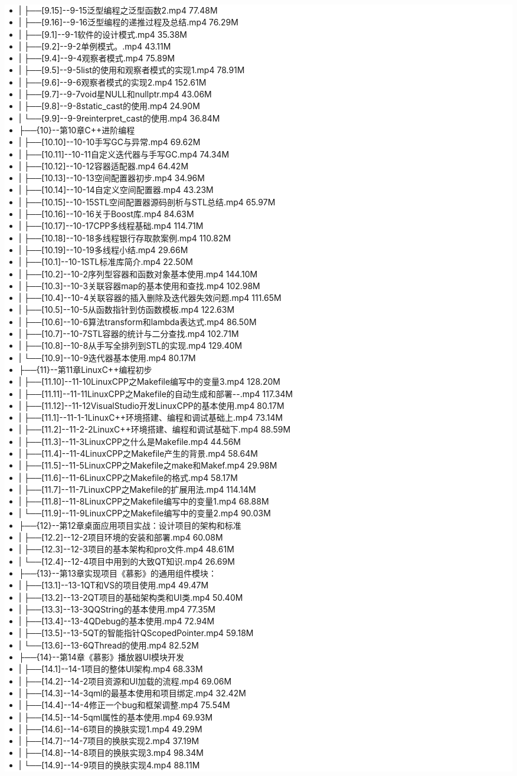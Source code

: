 - |   ├──[9.15]--9-15泛型编程之泛型函数2.mp4  77.48M
- |   ├──[9.16]--9-16泛型编程的递推过程及总结.mp4  76.29M
- |   ├──[9.1]--9-1软件的设计模式.mp4  35.38M
- |   ├──[9.2]--9-2单例模式。.mp4  43.11M
- |   ├──[9.4]--9-4观察者模式.mp4  75.89M
- |   ├──[9.5]--9-5list的使用和观察者模式的实现1.mp4  78.91M
- |   ├──[9.6]--9-6观察者模式的实现2.mp4  152.61M
- |   ├──[9.7]--9-7void星NULL和nullptr.mp4  43.06M
- |   ├──[9.8]--9-8static_cast的使用.mp4  24.90M
- |   └──[9.9]--9-9reinterpret_cast的使用.mp4  36.84M
- ├──{10}--第10章C++进阶编程  
- |   ├──[10.10]--10-10手写GC与异常.mp4  69.62M
- |   ├──[10.11]--10-11自定义迭代器与手写GC.mp4  74.34M
- |   ├──[10.12]--10-12容器适配器.mp4  64.42M
- |   ├──[10.13]--10-13空间配置器初步.mp4  34.96M
- |   ├──[10.14]--10-14自定义空间配置器.mp4  43.23M
- |   ├──[10.15]--10-15STL空间配置器源码剖析与STL总结.mp4  65.97M
- |   ├──[10.16]--10-16关于Boost库.mp4  84.63M
- |   ├──[10.17]--10-17CPP多线程基础.mp4  114.71M
- |   ├──[10.18]--10-18多线程银行存取款案例.mp4  110.82M
- |   ├──[10.19]--10-19多线程小结.mp4  29.66M
- |   ├──[10.1]--10-1STL标准库简介.mp4  22.50M
- |   ├──[10.2]--10-2序列型容器和函数对象基本使用.mp4  144.10M
- |   ├──[10.3]--10-3关联容器map的基本使用和查找.mp4  102.98M
- |   ├──[10.4]--10-4关联容器的插入删除及迭代器失效问题.mp4  111.65M
- |   ├──[10.5]--10-5从函数指针到仿函数模板.mp4  122.63M
- |   ├──[10.6]--10-6算法transform和lambda表达式.mp4  86.50M
- |   ├──[10.7]--10-7STL容器的统计与二分查找.mp4  102.71M
- |   ├──[10.8]--10-8从手写全排列到STL的实现.mp4  129.40M
- |   └──[10.9]--10-9迭代器基本使用.mp4  80.17M
- ├──{11}--第11章LinuxC++编程初步  
- |   ├──[11.10]--11-10LinuxCPP之Makefile编写中的变量3.mp4  128.20M
- |   ├──[11.11]--11-11LinuxCPP之Makefile的自动生成和部署--.mp4  117.34M
- |   ├──[11.12]--11-12VisualStudio开发LinuxCPP的基本使用.mp4  80.17M
- |   ├──[11.1]--11-1-1LinuxC++环境搭建、编程和调试基础上.mp4  73.14M
- |   ├──[11.2]--11-2-2LinuxC++环境搭建、编程和调试基础下.mp4  88.59M
- |   ├──[11.3]--11-3LinuxCPP之什么是Makefile.mp4  44.56M
- |   ├──[11.4]--11-4LinuxCPP之Makefile产生的背景.mp4  58.64M
- |   ├──[11.5]--11-5LinuxCPP之Makefile之make和Makef.mp4  29.98M
- |   ├──[11.6]--11-6LinuxCPP之Makefile的格式.mp4  58.17M
- |   ├──[11.7]--11-7LinuxCPP之Makefile的扩展用法.mp4  114.14M
- |   ├──[11.8]--11-8LinuxCPP之Makefile编写中的变量1.mp4  68.88M
- |   └──[11.9]--11-9LinuxCPP之Makefile编写中的变量2.mp4  90.03M
- ├──{12}--第12章桌面应用项目实战：设计项目的架构和标准  
- |   ├──[12.2]--12-2项目环境的安装和部署.mp4  60.08M
- |   ├──[12.3]--12-3项目的基本架构和pro文件.mp4  48.61M
- |   └──[12.4]--12-4项目中用到的大致QT知识.mp4  26.69M
- ├──{13}--第13章实现项目《慕影》的通用组件模块：  
- |   ├──[13.1]--13-1QT和VS的项目使用.mp4  49.47M
- |   ├──[13.2]--13-2QT项目的基础架构类和UI类.mp4  50.40M
- |   ├──[13.3]--13-3QQString的基本使用.mp4  77.35M
- |   ├──[13.4]--13-4QDebug的基本使用.mp4  72.94M
- |   ├──[13.5]--13-5QT的智能指针QScopedPointer.mp4  59.18M
- |   └──[13.6]--13-6QThread的使用.mp4  82.52M
- ├──{14}--第14章《慕影》播放器UI模块开发  
- |   ├──[14.1]--14-1项目的整体UI架构.mp4  68.33M
- |   ├──[14.2]--14-2项目资源和UI加载的流程.mp4  69.06M
- |   ├──[14.3]--14-3qml的最基本使用和项目绑定.mp4  32.42M
- |   ├──[14.4]--14-4修正一个bug和框架调整.mp4  75.54M
- |   ├──[14.5]--14-5qml属性的基本使用.mp4  69.93M
- |   ├──[14.6]--14-6项目的换肤实现1.mp4  49.29M
- |   ├──[14.7]--14-7项目的换肤实现2.mp4  37.19M
- |   ├──[14.8]--14-8项目的换肤实现3.mp4  98.34M
- |   └──[14.9]--14-9项目的换肤实现4.mp4  88.11M